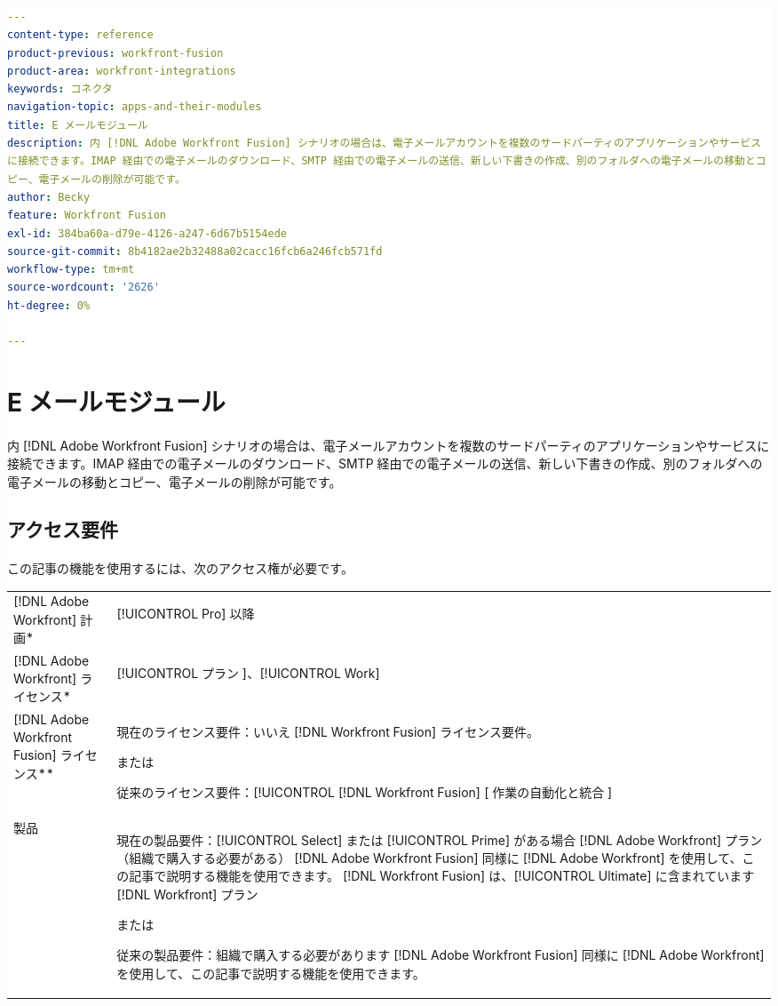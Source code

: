 ```yaml
---
content-type: reference
product-previous: workfront-fusion
product-area: workfront-integrations
keywords: コネクタ
navigation-topic: apps-and-their-modules
title: E メールモジュール
description: 内 [!DNL Adobe Workfront Fusion] シナリオの場合は、電子メールアカウントを複数のサードパーティのアプリケーションやサービスに接続できます。IMAP 経由での電子メールのダウンロード、SMTP 経由での電子メールの送信、新しい下書きの作成、別のフォルダへの電子メールの移動とコピー、電子メールの削除が可能です。
author: Becky
feature: Workfront Fusion
exl-id: 384ba60a-d79e-4126-a247-6d67b5154ede
source-git-commit: 8b4182ae2b32488a02cacc16fcb6a246fcb571fd
workflow-type: tm+mt
source-wordcount: '2626'
ht-degree: 0%

---
```


# E メールモジュール

内 [!DNL Adobe Workfront Fusion] シナリオの場合は、電子メールアカウントを複数のサードパーティのアプリケーションやサービスに接続できます。IMAP 経由での電子メールのダウンロード、SMTP 経由での電子メールの送信、新しい下書きの作成、別のフォルダへの電子メールの移動とコピー、電子メールの削除が可能です。

## アクセス要件

この記事の機能を使用するには、次のアクセス権が必要です。

<table style="table-layout:auto"> 
 <col> 
 <col> 
 <tbody> 
  <tr> 
   <td role="rowheader">[!DNL Adobe Workfront] 計画*</td>
  <td> <p>[!UICONTROL Pro] 以降</p> </td>
  </tr> 
  <tr data-mc-conditions=""> 
   <td role="rowheader">[!DNL Adobe Workfront] ライセンス*</td>
   <td> <p>[!UICONTROL プラン ]、[!UICONTROL Work]</p> </td> 
  </tr> 
  <tr> 
   <td role="rowheader">[!DNL Adobe Workfront Fusion] ライセンス**</td> 
   <td>
   <p>現在のライセンス要件：いいえ [!DNL Workfront Fusion] ライセンス要件。</p>
   <p>または</p>
   <p>従来のライセンス要件：[!UICONTROL [!DNL Workfront Fusion] [ 作業の自動化と統合 ] </p>
   </td> 
  </tr> 
  <tr> 
   <td role="rowheader">製品</td> 
   <td>
   <p>現在の製品要件：[!UICONTROL Select] または [!UICONTROL Prime] がある場合 [!DNL Adobe Workfront] プラン（組織で購入する必要がある） [!DNL Adobe Workfront Fusion] 同様に [!DNL Adobe Workfront] を使用して、この記事で説明する機能を使用できます。 [!DNL Workfront Fusion] は、[!UICONTROL Ultimate] に含まれています [!DNL Workfront] プラン</p>
   <p>または</p>
   <p>従来の製品要件：組織で購入する必要があります [!DNL Adobe Workfront Fusion] 同様に [!DNL Adobe Workfront] を使用して、この記事で説明する機能を使用できます。</p>
   </td> 
  </tr> 
 </tbody> 
</table>